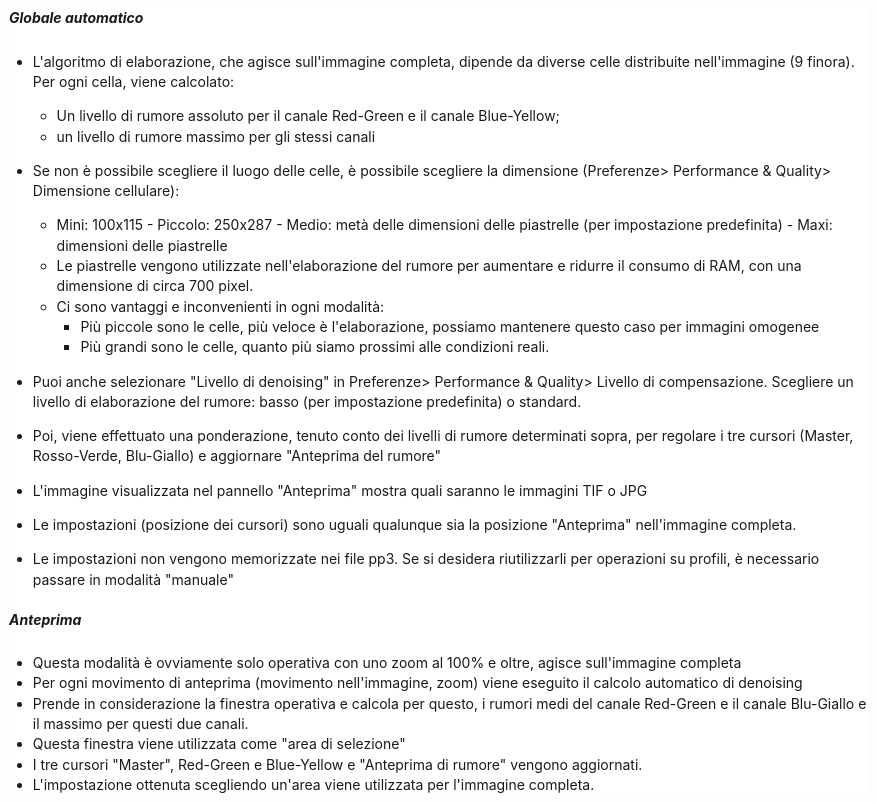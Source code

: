 ##### Globale automatico

- L'algoritmo di elaborazione, che agisce sull'immagine completa,
  dipende da diverse celle distribuite nell'immagine (9 finora). Per
  ogni cella, viene calcolato:
  - Un livello di rumore assoluto per il canale Red-Green e il canale
    Blue-Yellow;
  - un livello di rumore massimo per gli stessi canali



- Se non è possibile scegliere il luogo delle celle, è possibile
  scegliere la dimensione (Preferenze\> Performance & Quality\>
  Dimensione cellulare):
  - Mini: 100x115 - Piccolo: 250x287 - Medio: metà delle dimensioni
    delle piastrelle (per impostazione predefinita) - Maxi: dimensioni
    delle piastrelle
  - Le piastrelle vengono utilizzate nell'elaborazione del rumore per
    aumentare e ridurre il consumo di RAM, con una dimensione di circa
    700 pixel.
  - Ci sono vantaggi e inconvenienti in ogni modalità:
    - Più piccole sono le celle, più veloce è l'elaborazione, possiamo
      mantenere questo caso per immagini omogenee
    - Più grandi sono le celle, quanto più siamo prossimi alle
      condizioni reali.



- Puoi anche selezionare "Livello di denoising" in Preferenze\>
  Performance & Quality\> Livello di compensazione. Scegliere un livello
  di elaborazione del rumore: basso (per impostazione predefinita) o
  standard.



- Poi, viene effettuato una ponderazione, tenuto conto dei livelli di
  rumore determinati sopra, per regolare i tre cursori (Master,
  Rosso-Verde, Blu-Giallo) e aggiornare "Anteprima del rumore"



- L'immagine visualizzata nel pannello "Anteprima" mostra quali saranno
  le immagini TIF o JPG



- Le impostazioni (posizione dei cursori) sono uguali qualunque sia la
  posizione "Anteprima" nell'immagine completa.



- Le impostazioni non vengono memorizzate nei file pp3. Se si desidera
  riutilizzarli per operazioni su profili, è necessario passare in
  modalità "manuale"

##### Anteprima

- Questa modalità è ovviamente solo operativa con uno zoom al 100% e
  oltre, agisce sull'immagine completa
- Per ogni movimento di anteprima (movimento nell'immagine, zoom) viene
  eseguito il calcolo automatico di denoising
- Prende in considerazione la finestra operativa e calcola per questo, i
  rumori medi del canale Red-Green e il canale Blu-Giallo e il massimo
  per questi due canali.
- Questa finestra viene utilizzata come "area di selezione"
- I tre cursori "Master", Red-Green e Blue-Yellow e "Anteprima di
  rumore" vengono aggiornati.
- L'impostazione ottenuta scegliendo un'area viene utilizzata per
  l'immagine completa.
